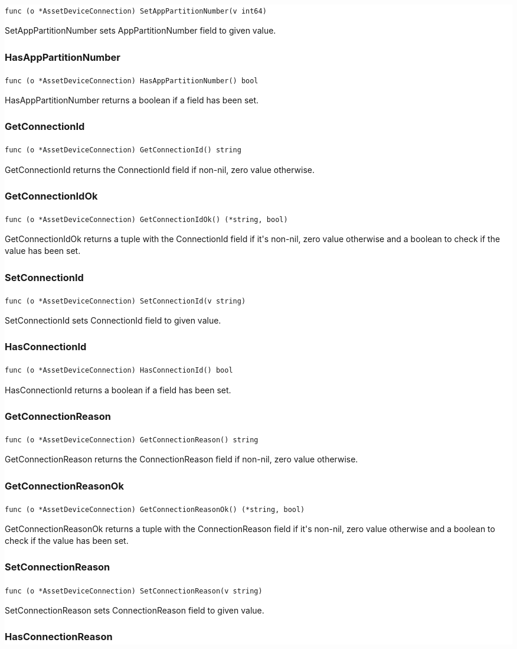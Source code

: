 `func (o *AssetDeviceConnection) SetAppPartitionNumber(v int64)`

SetAppPartitionNumber sets AppPartitionNumber field to given value.

### HasAppPartitionNumber

`func (o *AssetDeviceConnection) HasAppPartitionNumber() bool`

HasAppPartitionNumber returns a boolean if a field has been set.

### GetConnectionId

`func (o *AssetDeviceConnection) GetConnectionId() string`

GetConnectionId returns the ConnectionId field if non-nil, zero value otherwise.

### GetConnectionIdOk

`func (o *AssetDeviceConnection) GetConnectionIdOk() (*string, bool)`

GetConnectionIdOk returns a tuple with the ConnectionId field if it's non-nil, zero value otherwise
and a boolean to check if the value has been set.

### SetConnectionId

`func (o *AssetDeviceConnection) SetConnectionId(v string)`

SetConnectionId sets ConnectionId field to given value.

### HasConnectionId

`func (o *AssetDeviceConnection) HasConnectionId() bool`

HasConnectionId returns a boolean if a field has been set.

### GetConnectionReason

`func (o *AssetDeviceConnection) GetConnectionReason() string`

GetConnectionReason returns the ConnectionReason field if non-nil, zero value otherwise.

### GetConnectionReasonOk

`func (o *AssetDeviceConnection) GetConnectionReasonOk() (*string, bool)`

GetConnectionReasonOk returns a tuple with the ConnectionReason field if it's non-nil, zero value otherwise
and a boolean to check if the value has been set.

### SetConnectionReason

`func (o *AssetDeviceConnection) SetConnectionReason(v string)`

SetConnectionReason sets ConnectionReason field to given value.

### HasConnectionReason
